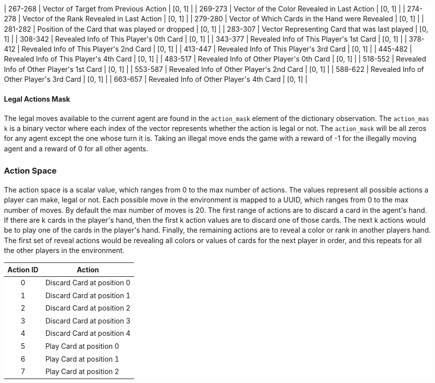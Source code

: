 | 267-268 | Vector of Target from Previous Action           |  [0, 1]  |
| 269-273 | Vector of the Color Revealed in Last Action     |  [0, 1]  |
| 274-278 | Vector of the Rank Revealed in Last Action      |  [0, 1]  |
| 279-280 | Vector of Which Cards in the Hand were Revealed |  [0, 1]  |
| 281-282 | Position of the Card that was played or dropped |  [0, 1]  |
| 283-307 | Vector Representing Card that was last played   |  [0, 1]  |
| 308-342 | Revealed Info of This Player's 0th Card         |  [0, 1]  |
| 343-377 | Revealed Info of This Player's 1st Card         |  [0, 1]  |
| 378-412 | Revealed Info of This Player's 2nd Card         |  [0, 1]  |
| 413-447 | Revealed Info of This Player's 3rd Card         |  [0, 1]  |
| 445-482 | Revealed Info of This Player's 4th Card         |  [0, 1]  |
| 483-517 | Revealed Info of Other Player's 0th Card        |  [0, 1]  |
| 518-552 | Revealed Info of Other Player's 1st Card        |  [0, 1]  |
| 553-587 | Revealed Info of Other Player's 2nd Card        |  [0, 1]  |
| 588-622 | Revealed Info of Other Player's 3rd Card        |  [0, 1]  |
| 663-657 | Revealed Info of Other Player's 4th Card        |  [0, 1]  |


#### Legal Actions Mask

The legal moves available to the current agent are found in the `action_mask` element of the dictionary observation. The `action_mask` is a binary vector where each index of the vector represents whether the action is legal or not. The `action_mask` will be all zeros for any agent except the one whose turn it is. Taking an illegal move ends the game with a reward of -1 for the illegally moving agent and a reward of 0 for all other agents.

### Action Space

The action space is a scalar value, which ranges from 0 to the max number of actions. The values represent all possible actions a player can make, legal or not. Each possible move in the environment is mapped to a UUID, which ranges from 0 to the max number of moves. By default the max number of moves is 20. The first range of actions are to discard a card in the agent's hand. If there are k cards in the player's hand, then the first k action values are to discard one of those cards. The next k actions would be to play one of the cards in the player's hand. Finally, the remaining actions are to reveal a color or rank in another players hand. The first set of reveal actions would be revealing all colors or values of cards for the next player in order, and this repeats for all the other players in the environment.

| Action ID | Action                                                      |
|:---------:|-------------------------------------------------------------|
|     0     | Discard Card at position 0                                  |
|     1     | Discard Card at position 1                                  |
|     2     | Discard Card at position 2                                  |
|     3     | Discard Card at position 3                                  |
|     4     | Discard Card at position 4                                  |
|     5     | Play Card at position 0                                     |
|     6     | Play Card at position 1                                     |
|     7     | Play Card at position 2                                     |